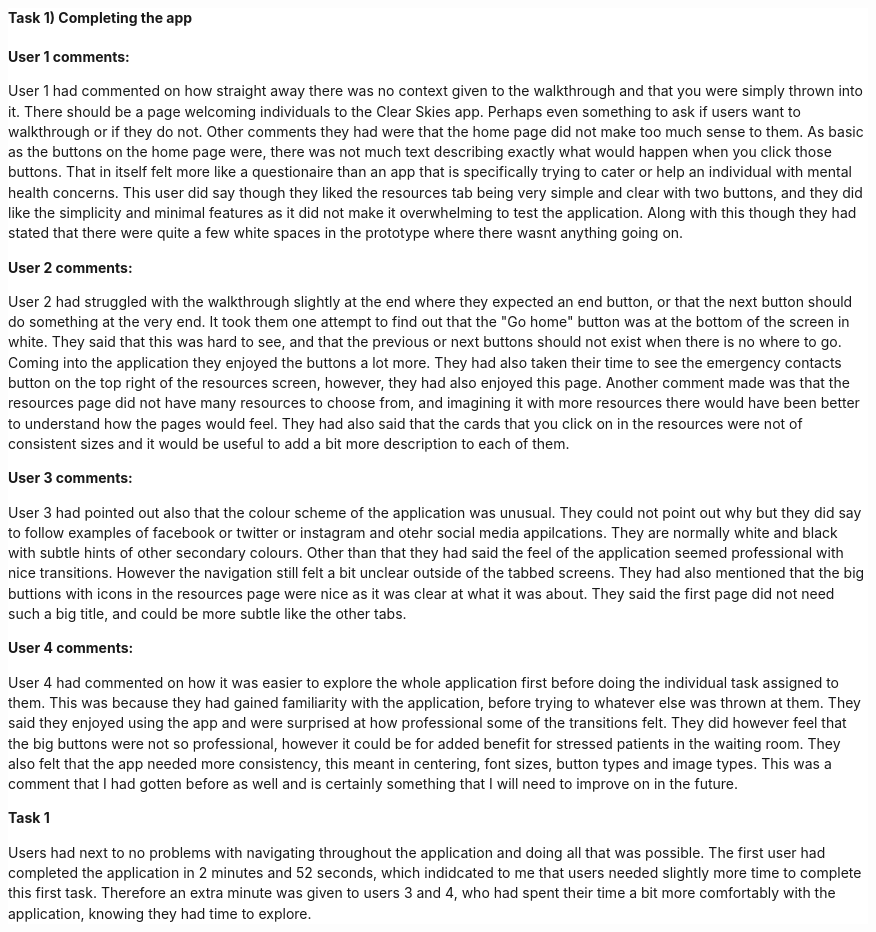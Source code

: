 #### Task 1) Completing the app 
**User 1 comments:**

User 1 had commented on how straight away there was no context given to the walkthrough and that you were simply thrown into it. There should be a page welcoming individuals to the Clear Skies app. Perhaps even something to ask if users want to walkthrough or if they do not. Other comments they had were that the home page did not make too much sense to them. As basic as the buttons on the home page were, there was not much text describing exactly what would happen when you click those buttons. That in itself felt more like a questionaire than an app that is specifically trying to cater or help an individual with mental health concerns. This user did say though they liked the resources tab being very simple and clear with two buttons, and they did like the simplicity and minimal features as it did not make it overwhelming to test the application. Along with this though they had stated that there were quite a few white spaces in the prototype where there wasnt anything going on.

**User 2 comments:**

User 2 had struggled with the walkthrough slightly at the end where they expected an end button, or that the next button should do something at the very end. It took them one attempt to find out that the "Go home" button was at the bottom of the screen in white. They said that this was hard to see, and that the previous or next buttons should not exist when there is no where to go. Coming into the application they enjoyed the buttons a lot more. They had also taken their time to see the emergency contacts button on the top right of the resources screen, however, they had also enjoyed this page. Another comment made was that the resources page did not have many resources to choose from, and imagining it with more resources there would have been better to understand how the pages would feel. They had also said that the cards that you click on in the resources were not of consistent sizes and it would be useful to add a bit more description to each of them. 

**User 3 comments:**

User 3 had pointed out also that the colour scheme of the application was unusual. They could not point out why but they did say to follow examples of facebook or twitter or instagram and otehr social media appilcations. They are normally white and black with subtle hints of other secondary colours. Other than that they had said the feel of the application seemed professional with nice transitions. However the navigation still felt a bit unclear outside of the tabbed screens. They had also mentioned that the big buttions with icons in the resources page were nice as it was clear at what it was about. They said the first page did not need such a big title, and could be more subtle like the other tabs. 

**User 4 comments:**

User 4 had commented on how it was easier to explore the whole application first before doing the individual task assigned to them. This was because they had gained familiarity with the application, before trying to whatever else was thrown at them. They said they enjoyed using the app and were surprised at how professional some of the transitions felt. They did however feel that the big buttons were not so professional, however it could be for added benefit for stressed patients in the waiting room. They also felt that the app needed more consistency, this meant in centering, font sizes, button types and image types. This was a comment that I had gotten before as well and is certainly something that I will need to improve on in the future. 

**Task 1**

Users had next to no problems with navigating throughout the application and doing all that was possible. The first user had completed the application in 2 minutes and 52 seconds, which indidcated to me that users needed slightly more time to complete this first task. Therefore an extra minute was given to users 3 and 4, who had spent their time a bit more comfortably with the application, knowing they had time to explore.
